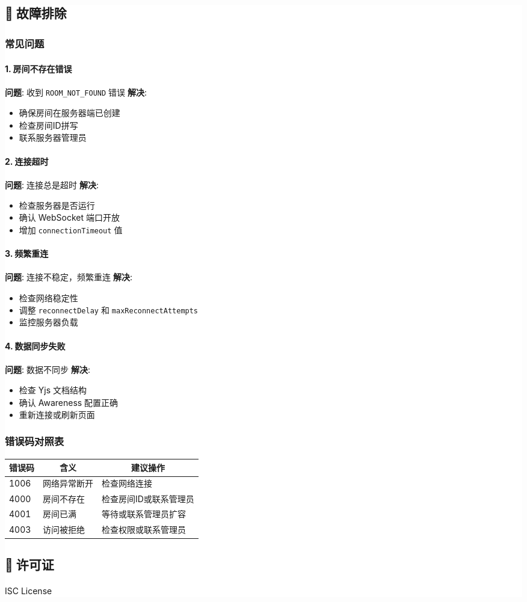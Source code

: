 ## 🐛 故障排除

### 常见问题

#### 1. 房间不存在错误

**问题**: 收到 `ROOM_NOT_FOUND` 错误
**解决**: 
- 确保房间在服务器端已创建
- 检查房间ID拼写
- 联系服务器管理员

#### 2. 连接超时

**问题**: 连接总是超时
**解决**:
- 检查服务器是否运行
- 确认 WebSocket 端口开放
- 增加 `connectionTimeout` 值

#### 3. 频繁重连

**问题**: 连接不稳定，频繁重连
**解决**:
- 检查网络稳定性
- 调整 `reconnectDelay` 和 `maxReconnectAttempts`
- 监控服务器负载

#### 4. 数据同步失败

**问题**: 数据不同步
**解决**:
- 检查 Yjs 文档结构
- 确认 Awareness 配置正确
- 重新连接或刷新页面

### 错误码对照表

| 错误码 | 含义 | 建议操作 |
|--------|------|----------|
| 1006 | 网络异常断开 | 检查网络连接 |
| 4000 | 房间不存在 | 检查房间ID或联系管理员 |
| 4001 | 房间已满 | 等待或联系管理员扩容 |
| 4003 | 访问被拒绝 | 检查权限或联系管理员 |

## 📄 许可证

ISC License
